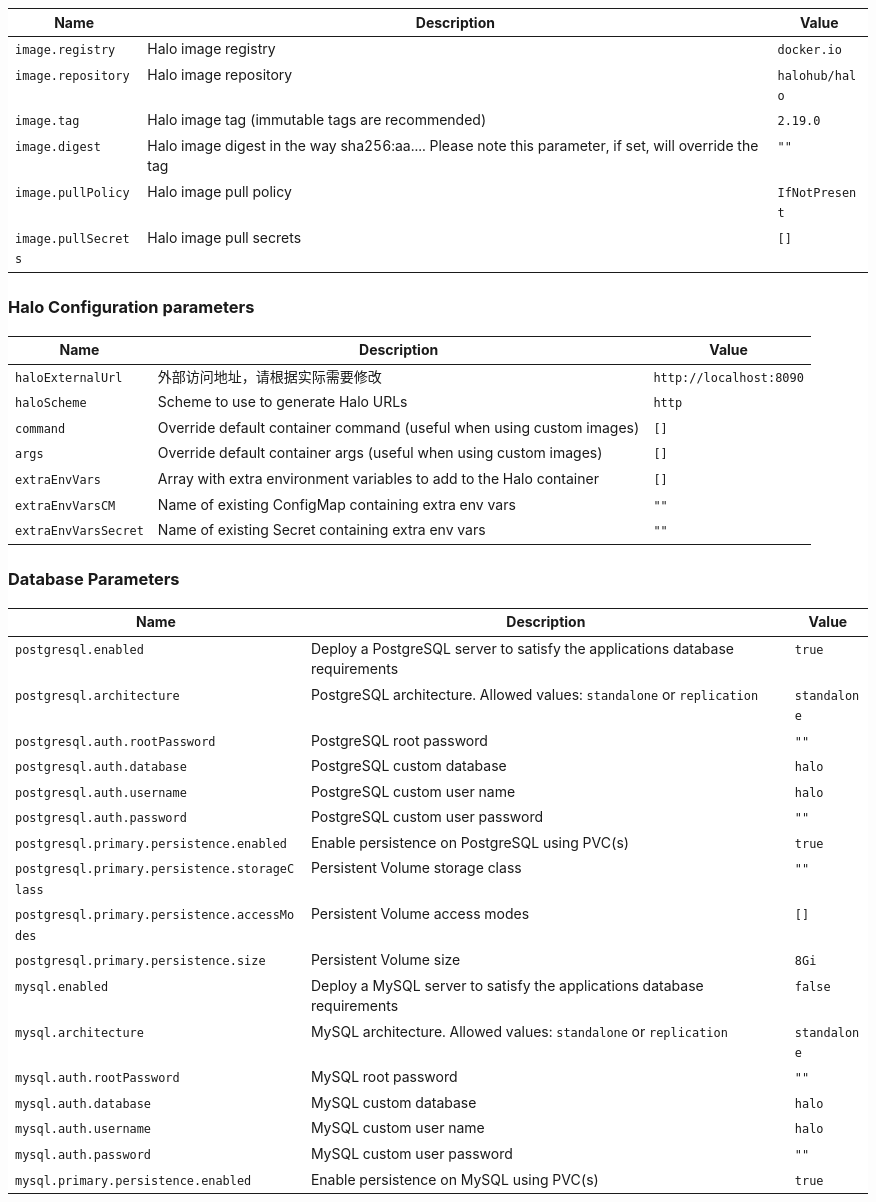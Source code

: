 | Name                | Description                                                                                          | Value          |
| ------------------- | ---------------------------------------------------------------------------------------------------- | -------------- |
| `image.registry`    | Halo image registry                                                                                  | `docker.io`    |
| `image.repository`  | Halo image repository                                                                                | `halohub/halo` |
| `image.tag`         | Halo image tag (immutable tags are recommended)                                                      | `2.19.0`       |
| `image.digest`      | Halo image digest in the way sha256:aa.... Please note this parameter, if set, will override the tag | `""`           |
| `image.pullPolicy`  | Halo image pull policy                                                                               | `IfNotPresent` |
| `image.pullSecrets` | Halo image pull secrets                                                                              | `[]`           |

### Halo Configuration parameters

| Name                 | Description                                                          | Value                   |
| -------------------- | -------------------------------------------------------------------- | ----------------------- |
| `haloExternalUrl`    | 外部访问地址，请根据实际需要修改                                                     | `http://localhost:8090` |
| `haloScheme`         | Scheme to use to generate Halo URLs                                  | `http`                  |
| `command`            | Override default container command (useful when using custom images) | `[]`                    |
| `args`               | Override default container args (useful when using custom images)    | `[]`                    |
| `extraEnvVars`       | Array with extra environment variables to add to the Halo container  | `[]`                    |
| `extraEnvVarsCM`     | Name of existing ConfigMap containing extra env vars                 | `""`                    |
| `extraEnvVarsSecret` | Name of existing Secret containing extra env vars                    | `""`                    |

### Database Parameters

| Name                                          | Description                                                                       | Value        |
| --------------------------------------------- | --------------------------------------------------------------------------------- | ------------ |
| `postgresql.enabled`                          | Deploy a PostgreSQL server to satisfy the applications database requirements      | `true`       |
| `postgresql.architecture`                     | PostgreSQL architecture. Allowed values: `standalone` or `replication`            | `standalone` |
| `postgresql.auth.rootPassword`                | PostgreSQL root password                                                          | `""`         |
| `postgresql.auth.database`                    | PostgreSQL custom database                                                        | `halo`       |
| `postgresql.auth.username`                    | PostgreSQL custom user name                                                       | `halo`       |
| `postgresql.auth.password`                    | PostgreSQL custom user password                                                   | `""`         |
| `postgresql.primary.persistence.enabled`      | Enable persistence on PostgreSQL using PVC(s)                                     | `true`       |
| `postgresql.primary.persistence.storageClass` | Persistent Volume storage class                                                   | `""`         |
| `postgresql.primary.persistence.accessModes`  | Persistent Volume access modes                                                    | `[]`         |
| `postgresql.primary.persistence.size`         | Persistent Volume size                                                            | `8Gi`        |
| `mysql.enabled`                               | Deploy a MySQL server to satisfy the applications database requirements           | `false`      |
| `mysql.architecture`                          | MySQL architecture. Allowed values: `standalone` or `replication`                 | `standalone` |
| `mysql.auth.rootPassword`                     | MySQL root password                                                               | `""`         |
| `mysql.auth.database`                         | MySQL custom database                                                             | `halo`       |
| `mysql.auth.username`                         | MySQL custom user name                                                            | `halo`       |
| `mysql.auth.password`                         | MySQL custom user password                                                        | `""`         |
| `mysql.primary.persistence.enabled`           | Enable persistence on MySQL using PVC(s)                                          | `true`       |